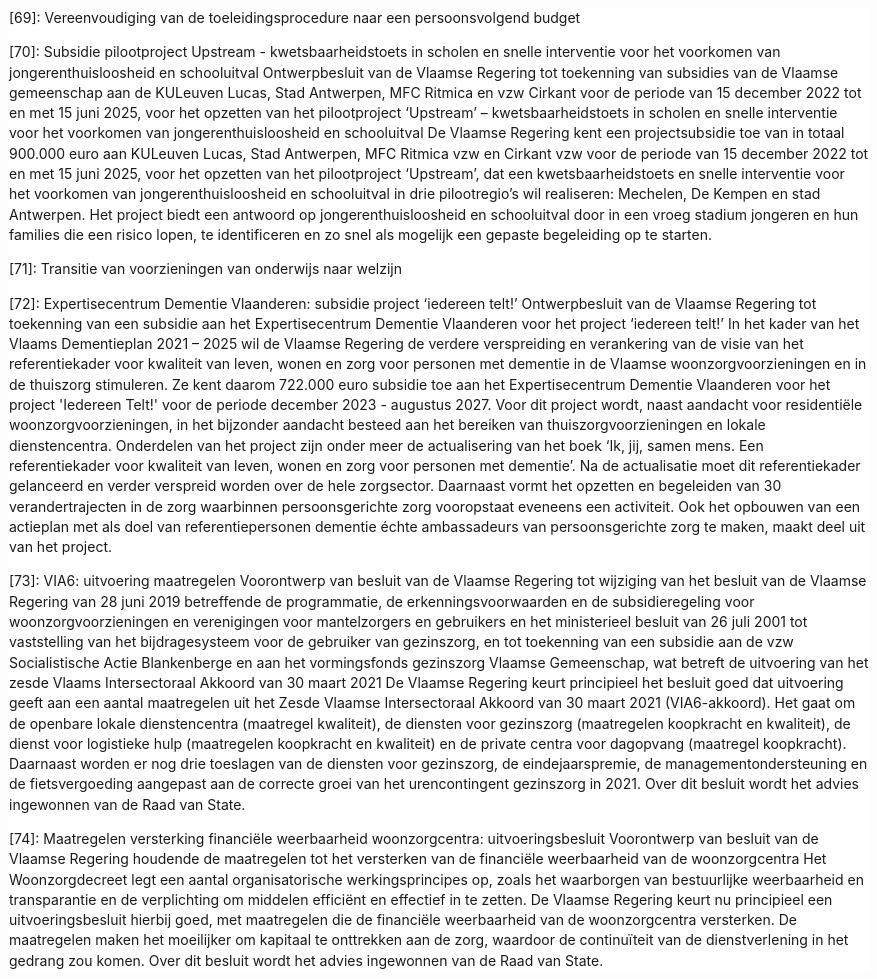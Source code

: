 \[69\]: Vereenvoudiging van de toeleidingsprocedure naar een persoonsvolgend budget   

\[70\]: Subsidie pilootproject Upstream - kwetsbaarheidstoets in scholen en snelle interventie voor het voorkomen van jongerenthuisloosheid en schooluitval Ontwerpbesluit van de Vlaamse Regering tot toekenning van subsidies van de Vlaamse gemeenschap aan de KULeuven Lucas, Stad Antwerpen, MFC Ritmica en vzw Cirkant voor de periode van 15 december 2022 tot en met 15 juni 2025, voor het opzetten van het pilootproject ‘Upstream’ – kwetsbaarheidstoets in scholen en snelle interventie voor het voorkomen van jongerenthuisloosheid en schooluitval  De Vlaamse Regering kent een projectsubsidie toe van in totaal 900.000 euro aan KULeuven Lucas, Stad Antwerpen, MFC Ritmica vzw en Cirkant vzw voor de periode van 15 december 2022 tot en met 15 juni 2025, voor het opzetten van het pilootproject ‘Upstream’, dat een kwetsbaarheidstoets en snelle interventie voor het voorkomen van jongerenthuisloosheid en schooluitval in drie pilootregio’s wil realiseren: Mechelen, De Kempen en stad Antwerpen. Het project biedt een antwoord op jongerenthuisloosheid en schooluitval door in een vroeg stadium jongeren en hun families die een risico lopen, te identificeren en zo snel als mogelijk een gepaste begeleiding op te starten.

\[71\]: Transitie van voorzieningen van onderwijs naar welzijn   

\[72\]: Expertisecentrum Dementie Vlaanderen: subsidie project ‘iedereen telt!’ Ontwerpbesluit van de Vlaamse Regering tot toekenning van een subsidie aan het Expertisecentrum Dementie Vlaanderen voor het project ‘iedereen telt!’  In het kader van het Vlaams Dementieplan 2021 – 2025 wil de Vlaamse Regering de verdere verspreiding en verankering van de visie van het referentiekader voor kwaliteit van leven, wonen en zorg voor personen met dementie in de Vlaamse woonzorgvoorzieningen en in de thuiszorg stimuleren. Ze kent daarom 722.000 euro subsidie toe aan het Expertisecentrum Dementie Vlaanderen voor het project 'Iedereen Telt!' voor de periode december 2023 - augustus 2027. Voor dit project wordt, naast aandacht voor residentiële woonzorgvoorzieningen, in het bijzonder aandacht besteed aan het bereiken van thuiszorgvoorzieningen en lokale dienstencentra. Onderdelen van het project zijn onder meer de actualisering van het boek ‘Ik, jij, samen mens. Een referentiekader voor kwaliteit van leven, wonen en zorg voor personen met dementie’. Na de actualisatie moet dit referentiekader gelanceerd en verder verspreid worden over de hele zorgsector. Daarnaast vormt het opzetten en begeleiden van 30 verandertrajecten in de zorg waarbinnen persoonsgerichte zorg vooropstaat eveneens een activiteit. Ook het opbouwen van een actieplan met als doel van referentiepersonen dementie échte ambassadeurs van persoonsgerichte zorg te maken, maakt deel uit van het project.

\[73\]: VIA6: uitvoering maatregelen Voorontwerp van besluit van de Vlaamse Regering tot wijziging van het besluit van de Vlaamse Regering van 28 juni 2019 betreffende de programmatie, de erkenningsvoorwaarden en de subsidieregeling voor woonzorgvoorzieningen en verenigingen voor mantelzorgers en gebruikers en het ministerieel besluit van 26 juli 2001 tot vaststelling van het bijdragesysteem voor de gebruiker van gezinszorg, en tot toekenning van een subsidie aan de vzw Socialistische Actie Blankenberge en aan het vormingsfonds gezinszorg Vlaamse Gemeenschap, wat betreft de uitvoering van het zesde Vlaams Intersectoraal Akkoord van 30 maart 2021  De Vlaamse Regering keurt principieel het besluit goed dat uitvoering geeft aan een aantal maatregelen uit het Zesde Vlaamse Intersectoraal Akkoord van 30 maart 2021 (VIA6-akkoord). Het gaat om de openbare lokale dienstencentra (maatregel kwaliteit), de diensten voor gezinszorg (maatregelen koopkracht en kwaliteit), de dienst voor logistieke hulp (maatregelen koopkracht en kwaliteit) en de private centra voor dagopvang (maatregel koopkracht). Daarnaast worden er nog drie toeslagen van de diensten voor gezinszorg, de eindejaarspremie, de managementondersteuning en de fietsvergoeding aangepast aan de correcte groei van het urencontingent gezinszorg in 2021. Over dit besluit wordt het advies ingewonnen van de Raad van State.

\[74\]: Maatregelen versterking financiële weerbaarheid woonzorgcentra: uitvoeringsbesluit Voorontwerp van besluit van de Vlaamse Regering houdende de maatregelen tot het versterken van de financiële weerbaarheid van de woonzorgcentra  Het Woonzorgdecreet legt een aantal organisatorische werkingsprincipes op, zoals het waarborgen van bestuurlijke weerbaarheid en transparantie en de verplichting om middelen efficiënt en effectief in te zetten. De Vlaamse Regering keurt nu principieel een uitvoeringsbesluit hierbij goed, met maatregelen die de financiële weerbaarheid van de woonzorgcentra versterken. De maatregelen maken het moeilijker om kapitaal te onttrekken aan de zorg, waardoor de continuïteit van de dienstverlening in het gedrang zou komen. Over dit besluit wordt het advies ingewonnen van de Raad van State.
